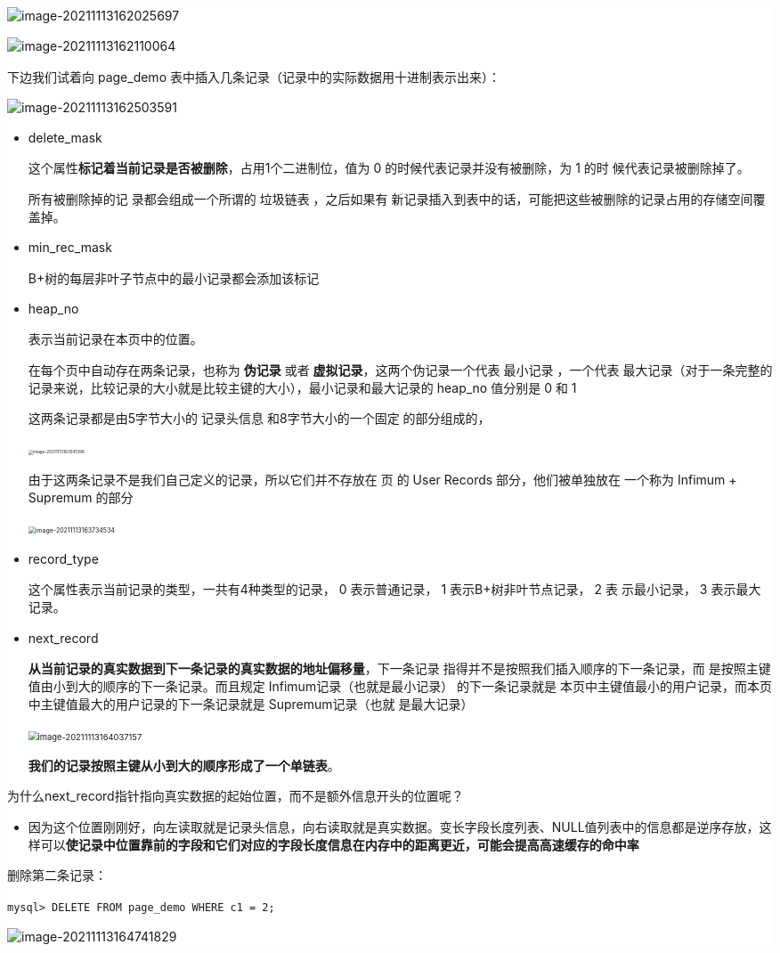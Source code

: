 ![image-20211113162025697](https://raw.githubusercontent.com/BoL0150/image2/master/image-20211113162025697.png)

![image-20211113162110064](https://raw.githubusercontent.com/BoL0150/image2/master/image-20211113162110064.png)

下边我们试着向 page_demo 表中插入几条记录（记录中的实际数据用十进制表示出来）：

![image-20211113162503591](https://raw.githubusercontent.com/BoL0150/image2/master/image-20211113162503591.png)

- delete_mask

  这个属性**标记着当前记录是否被删除**，占用1个二进制位，值为 0 的时候代表记录并没有被删除，为 1 的时 候代表记录被删除掉了。

  所有被删除掉的记 录都会组成一个所谓的 垃圾链表 ，之后如果有 新记录插入到表中的话，可能把这些被删除的记录占用的存储空间覆盖掉。

- min_rec_mask

  B+树的每层非叶子节点中的最小记录都会添加该标记

- heap_no 

  表示当前记录在本页中的位置。

  在每个页中自动存在两条记录，也称为 **伪记录** 或者 **虚拟记录**，这两个伪记录一个代表 最小记录 ，一个代表 最大记录（对于一条完整的记录来说，比较记录的大小就是比较主键的大小），最小记录和最大记录的 heap_no 值分别是 0 和 1

  这两条记录都是由5字节大小的 记录头信息 和8字节大小的一个固定 的部分组成的，

  <img src="https://raw.githubusercontent.com/BoL0150/image2/master/image-20211113163541396.png" alt="image-20211113163541396" style="zoom: 33%;" />

  由于这两条记录不是我们自己定义的记录，所以它们并不存放在 页 的 User Records 部分，他们被单独放在 一个称为 Infimum + Supremum 的部分

  <img src="https://raw.githubusercontent.com/BoL0150/image2/master/image-20211113163734534.png" alt="image-20211113163734534" style="zoom:50%;" />

- record_type 

  这个属性表示当前记录的类型，一共有4种类型的记录， 0 表示普通记录， 1 表示B+树非叶节点记录， 2 表 示最小记录， 3 表示最大记录。

- next_record

  **从当前记录的真实数据到下一条记录的真实数据的地址偏移量**，下一条记录 指得并不是按照我们插入顺序的下一条记录，而 是按照主键值由小到大的顺序的下一条记录。而且规定 Infimum记录（也就是最小记录） 的下一条记录就是 本页中主键值最小的用户记录，而本页中主键值最大的用户记录的下一条记录就是 Supremum记录（也就 是最大记录） 

  <img src="https://raw.githubusercontent.com/BoL0150/image2/master/image-20211113164037157.png" alt="image-20211113164037157" style="zoom:67%;" />

  **我们的记录按照主键从小到大的顺序形成了一个单链表**。

  

为什么next_record指针指向真实数据的起始位置，而不是额外信息开头的位置呢？

- 因为这个位置刚刚好，向左读取就是记录头信息，向右读取就是真实数据。变长字段长度列表、NULL值列表中的信息都是逆序存放，这样可以**使记录中位置靠前的字段和它们对应的字段长度信息在内存中的距离更近，可能会提高高速缓存的命中率**

删除第二条记录：

```
mysql> DELETE FROM page_demo WHERE c1 = 2;
```

![image-20211113164741829](https://raw.githubusercontent.com/BoL0150/image2/master/image-20211113164741829.png)
